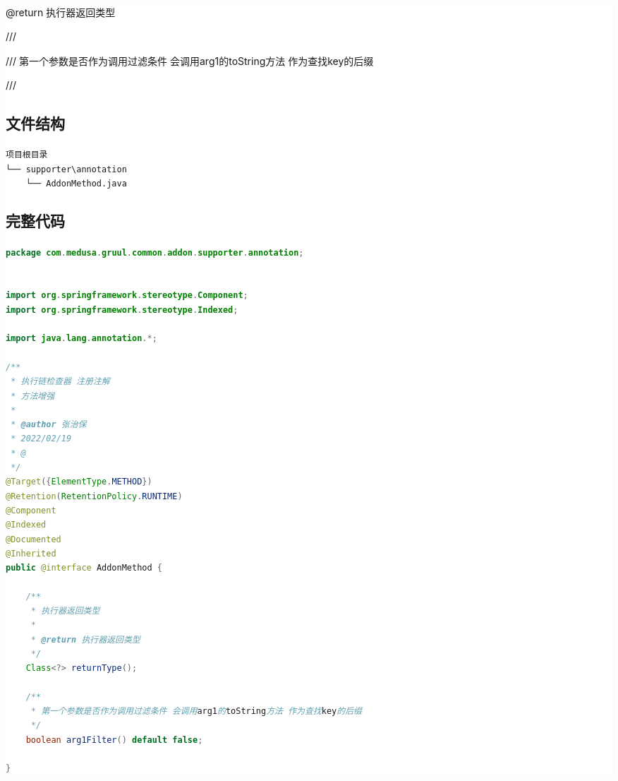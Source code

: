 @return 执行器返回类型
	 
///

///
第一个参数是否作为调用过滤条件 会调用arg1的toString方法 作为查找key的后缀
	 
///


## 文件结构
```
项目根目录
└── supporter\annotation
    └── AddonMethod.java
```

## 完整代码
```java
package com.medusa.gruul.common.addon.supporter.annotation;


import org.springframework.stereotype.Component;
import org.springframework.stereotype.Indexed;

import java.lang.annotation.*;

/**
 * 执行链检查器 注册注解
 * 方法增强
 *
 * @author 张治保
 * 2022/02/19
 * @
 */
@Target({ElementType.METHOD})
@Retention(RetentionPolicy.RUNTIME)
@Component
@Indexed
@Documented
@Inherited
public @interface AddonMethod {

	/**
	 * 执行器返回类型
	 *
	 * @return 执行器返回类型
	 */
	Class<?> returnType();

	/**
	 * 第一个参数是否作为调用过滤条件 会调用arg1的toString方法 作为查找key的后缀
	 */
	boolean arg1Filter() default false;

}

```
